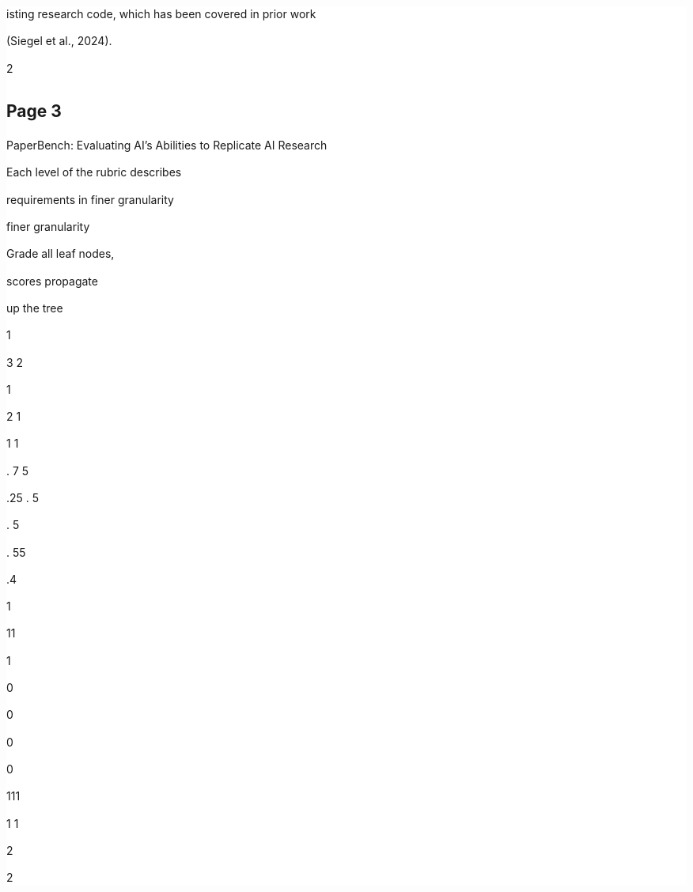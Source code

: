 isting research code, which has been covered in prior work

(Siegel et al., 2024).

2

## Page 3

PaperBench: Evaluating AI’s Abilities to Replicate AI Research

Each level of the rubric describes

requirements in finer granularity

finer granularity

Grade all leaf nodes,

scores propagate

up the tree

1

3 2

1

2 1

1 1

. 7 5

.25 . 5

. 5

. 55

.4

1

11

1

0

0

0

0

111

1 1

2

2
